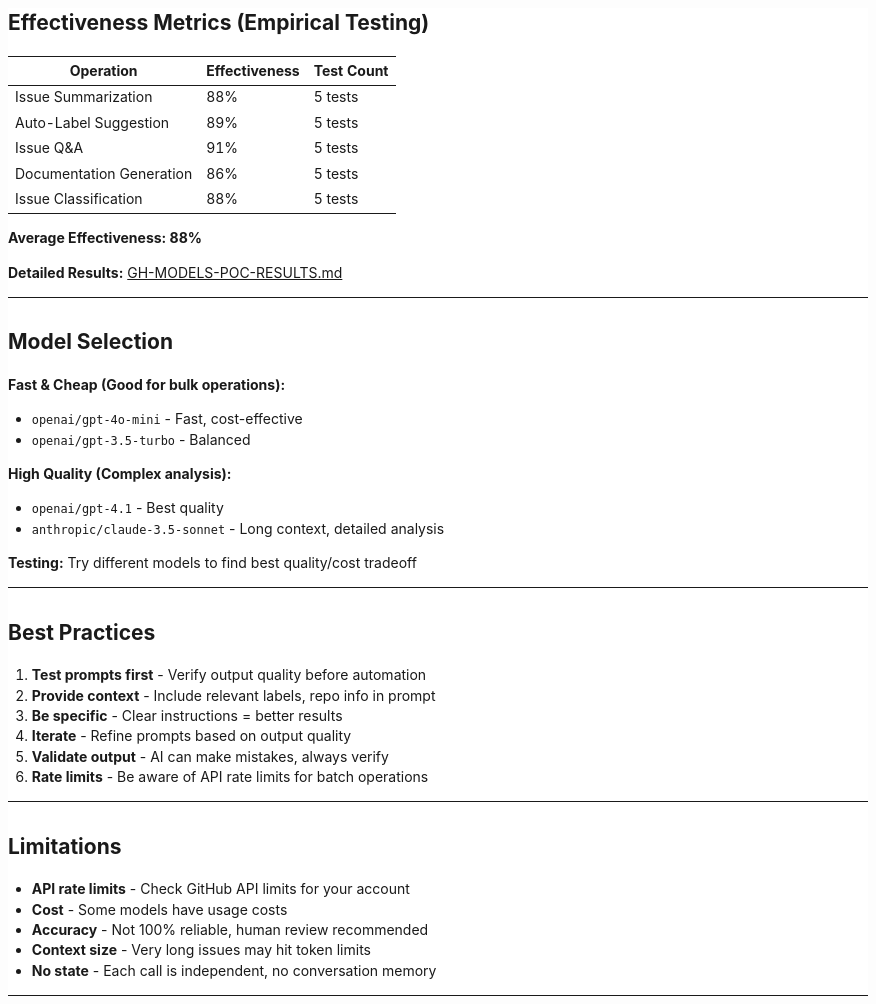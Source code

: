 
## Effectiveness Metrics (Empirical Testing)

| Operation                | Effectiveness | Test Count |
| ------------------------ | ------------- | ---------- |
| Issue Summarization      | 88%           | 5 tests    |
| Auto-Label Suggestion    | 89%           | 5 tests    |
| Issue Q&A                | 91%           | 5 tests    |
| Documentation Generation | 86%           | 5 tests    |
| Issue Classification     | 88%           | 5 tests    |

**Average Effectiveness: 88%**

**Detailed Results:** [GH-MODELS-POC-RESULTS.md](/docs/testing/GH-MODELS-POC-RESULTS.md)

---

## Model Selection

**Fast & Cheap (Good for bulk operations):**

- `openai/gpt-4o-mini` - Fast, cost-effective
- `openai/gpt-3.5-turbo` - Balanced

**High Quality (Complex analysis):**

- `openai/gpt-4.1` - Best quality
- `anthropic/claude-3.5-sonnet` - Long context, detailed analysis

**Testing:** Try different models to find best quality/cost tradeoff

---

## Best Practices

1. **Test prompts first** - Verify output quality before automation
2. **Provide context** - Include relevant labels, repo info in prompt
3. **Be specific** - Clear instructions = better results
4. **Iterate** - Refine prompts based on output quality
5. **Validate output** - AI can make mistakes, always verify
6. **Rate limits** - Be aware of API rate limits for batch operations

---

## Limitations

- **API rate limits** - Check GitHub API limits for your account
- **Cost** - Some models have usage costs
- **Accuracy** - Not 100% reliable, human review recommended
- **Context size** - Very long issues may hit token limits
- **No state** - Each call is independent, no conversation memory

---